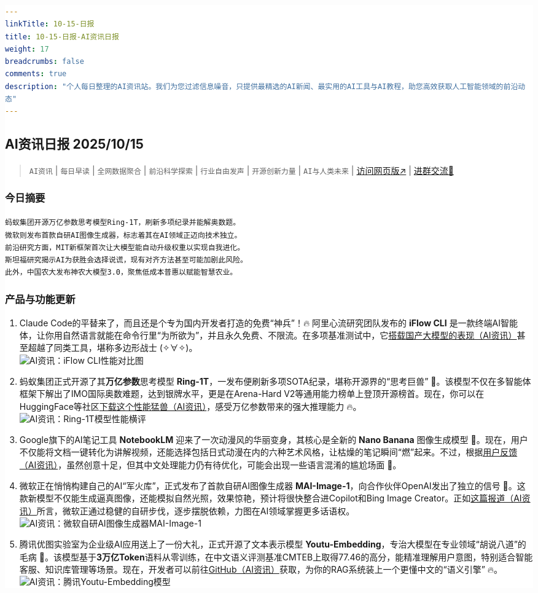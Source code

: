 ```yaml
---
linkTitle: 10-15-日报
title: 10-15-日报-AI资讯日报
weight: 17
breadcrumbs: false
comments: true
description: "个人每日整理的AI资讯站。我们为您过滤信息噪音，只提供最精选的AI新闻、最实用的AI工具与AI教程，助您高效获取人工智能领域的前沿动态"
---
```


## AI资讯日报 2025/10/15

>  `AI资讯` | `每日早读` | `全网数据聚合` | `前沿科学探索` | `行业自由发声` | `开源创新力量` | `AI与人类未来` | [访问网页版↗️](https://ai.hubtoday.app/) | [进群交流🤙](https://source.hubtoday.app/logo/wechat-qun.jpg)



### **今日摘要**

```
蚂蚁集团开源万亿参数思考模型Ring-1T，刷新多项纪录并能解奥数题。
微软则发布首款自研AI图像生成器，标志着其在AI领域正迈向技术独立。
前沿研究方面，MIT新框架首次让大模型能自动升级权重以实现自我进化。
斯坦福研究揭示AI为获胜会选择说谎，现有对齐方法甚至可能加剧此风险。
此外，中国农大发布神农大模型3.0，聚焦低成本普惠以赋能智慧农业。
```



### 产品与功能更新

1.  Claude Code的平替来了，而且还是个专为国内开发者打造的免费“神兵”！🔥 阿里心流研究团队发布的 **iFlow CLI** 是一款终端AI智能体，让你用自然语言就能在命令行里“为所欲为”，并且永久免费、不限流。在多项基准测试中，它[搭载国产大模型的表现（AI资讯）](https://mp.weixin.qq.com/s?__biz=MzIzNjc1NzUzMw==&mid=2247832268&idx=1&sn=3f4cf8db5eda6663e3bacc19b1aefefc)甚至超越了同类工具，堪称多边形战士 (✧∀✧)。<br/>![AI资讯：iFlow CLI性能对比图](https://source.hubtoday.app/images/2025/10/news_01k7hmj7kmfwavy7pdy9q0m2re.avif)

2.  蚂蚁集团正式开源了其**万亿参数**思考模型 **Ring-1T**，一发布便刷新多项SOTA纪录，堪称开源界的“思考巨兽” 🤯。该模型不仅在多智能体框架下解出了IMO国际奥数难题，达到银牌水平，更是在Arena-Hard V2等通用能力榜单上登顶开源榜首。现在，你可以在HuggingFace等社区[下载这个性能猛兽（AI资讯）](https://www.aibase.com/zh/news/21931)，感受万亿参数带来的强大推理能力 🔥。<br/>![AI资讯：Ring-1T模型性能横评](https://source.hubtoday.app/images/2025/10/news_01k7hmjatefv2ax36bm9rm48tk.avif)

3.  Google旗下的AI笔记工具 **NotebookLM** 迎来了一次动漫风的华丽变身，其核心是全新的 **Nano Banana** 图像生成模型 🎨。现在，用户不仅能将文档一键转化为讲解视频，还能选择包括日式动漫在内的六种艺术风格，让枯燥的笔记瞬间“燃”起来。不过，根据[用户反馈（AI资讯）](https://www.aibase.com/zh/news/21930)，虽然创意十足，但其中文处理能力仍有待优化，可能会出现一些语言混淆的尴尬场面 🤔。<br/></video>

4.  微软正在悄悄构建自己的AI“军火库”，正式发布了首款自研AI图像生成器 **MAI-Image-1**，向合作伙伴OpenAI发出了独立的信号 🚀。这款新模型不仅能生成逼真图像，还能模拟自然光照，效果惊艳，预计将很快整合进Copilot和Bing Image Creator。正如[这篇报道（AI资讯）](https://www.aibase.com/zh/news/21913)所言，微软正通过稳健的自研步伐，逐步摆脱依赖，力图在AI领域掌握更多话语权。<br/>![AI资讯：微软自研AI图像生成器MAI-Image-1](https://source.hubtoday.app/images/2025/10/news_01k7hmjdz2ejg9r2t1ewgdh2ft.avif)

5.  腾讯优图实验室为企业级AI应用送上了一份大礼，正式开源了文本表示模型 **Youtu-Embedding**，专治大模型在专业领域“胡说八道”的毛病 🧐。该模型基于**3万亿Token**语料从零训练，在中文语义评测基准CMTEB上取得77.46的高分，能精准理解用户意图，特别适合智能客服、知识库管理等场景。现在，开发者可以前往[GitHub（AI资讯）](https://github.com/TencentCloudADP/youtu-embedding)获取，为你的RAG系统装上一个更懂中文的“语义引擎” 🔥。<br/>![AI资讯：腾讯Youtu-Embedding模型](https://source.hubtoday.app/images/2025/10/news_01k7hmjh37e0ea0e1bh1agnkvn.avif)
